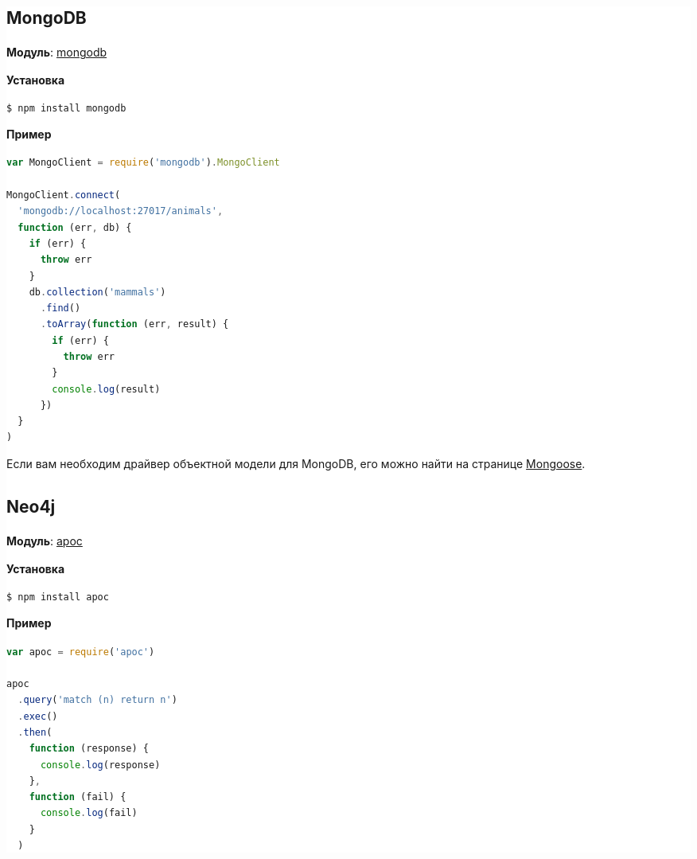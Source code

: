## MongoDB

**Модуль**: [mongodb](https://github.com/mongodb/node-mongodb-native)

**Установка**

```
$ npm install mongodb
```

**Пример**

```js
var MongoClient = require('mongodb').MongoClient

MongoClient.connect(
  'mongodb://localhost:27017/animals',
  function (err, db) {
    if (err) {
      throw err
    }
    db.collection('mammals')
      .find()
      .toArray(function (err, result) {
        if (err) {
          throw err
        }
        console.log(result)
      })
  }
)
```

Если вам необходим драйвер объектной модели для MongoDB, его можно найти на странице [Mongoose](https://github.com/LearnBoost/mongoose).

## Neo4j

**Модуль**: [apoc](https://github.com/hacksparrow/apoc)

**Установка**

```
$ npm install apoc
```

**Пример**

```js
var apoc = require('apoc')

apoc
  .query('match (n) return n')
  .exec()
  .then(
    function (response) {
      console.log(response)
    },
    function (fail) {
      console.log(fail)
    }
  )
```
